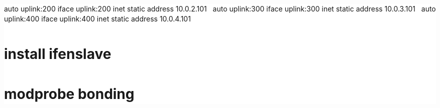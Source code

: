 auto uplink:200
iface uplink:200 inet static
    address 10.0.2.101
 
auto uplink:300
iface uplink:300 inet static
    address 10.0.3.101
 
auto uplink:400
iface uplink:400 inet static
    address 10.0.4.101
 
# install ifenslave
# modprobe bonding</code></pre></td>
</tr>
</tbody>
</table>

<article id="html-search-results" class="ht-content" style="display: none;">

</article>

<footer id="ht-footer">

</footer>
